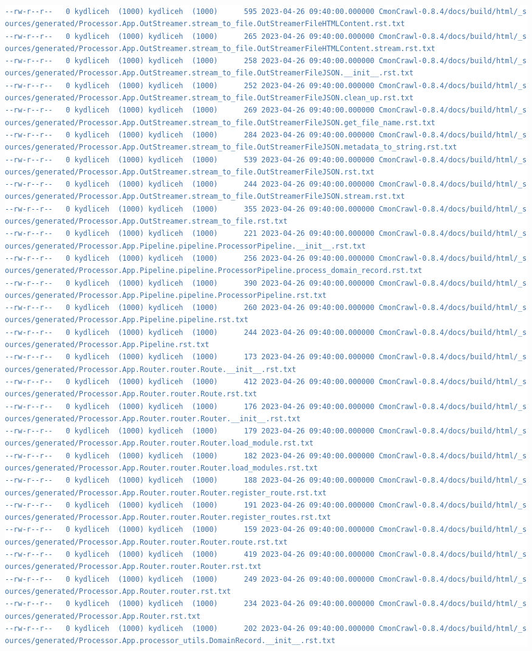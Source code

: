 ```diff
--rw-r--r--   0 kydliceh  (1000) kydliceh  (1000)      595 2023-04-26 09:40:00.000000 CmonCrawl-0.8.4/docs/build/html/_sources/generated/Processor.App.OutStreamer.stream_to_file.OutStreamerFileHTMLContent.rst.txt
--rw-r--r--   0 kydliceh  (1000) kydliceh  (1000)      265 2023-04-26 09:40:00.000000 CmonCrawl-0.8.4/docs/build/html/_sources/generated/Processor.App.OutStreamer.stream_to_file.OutStreamerFileHTMLContent.stream.rst.txt
--rw-r--r--   0 kydliceh  (1000) kydliceh  (1000)      258 2023-04-26 09:40:00.000000 CmonCrawl-0.8.4/docs/build/html/_sources/generated/Processor.App.OutStreamer.stream_to_file.OutStreamerFileJSON.__init__.rst.txt
--rw-r--r--   0 kydliceh  (1000) kydliceh  (1000)      252 2023-04-26 09:40:00.000000 CmonCrawl-0.8.4/docs/build/html/_sources/generated/Processor.App.OutStreamer.stream_to_file.OutStreamerFileJSON.clean_up.rst.txt
--rw-r--r--   0 kydliceh  (1000) kydliceh  (1000)      269 2023-04-26 09:40:00.000000 CmonCrawl-0.8.4/docs/build/html/_sources/generated/Processor.App.OutStreamer.stream_to_file.OutStreamerFileJSON.get_file_name.rst.txt
--rw-r--r--   0 kydliceh  (1000) kydliceh  (1000)      284 2023-04-26 09:40:00.000000 CmonCrawl-0.8.4/docs/build/html/_sources/generated/Processor.App.OutStreamer.stream_to_file.OutStreamerFileJSON.metadata_to_string.rst.txt
--rw-r--r--   0 kydliceh  (1000) kydliceh  (1000)      539 2023-04-26 09:40:00.000000 CmonCrawl-0.8.4/docs/build/html/_sources/generated/Processor.App.OutStreamer.stream_to_file.OutStreamerFileJSON.rst.txt
--rw-r--r--   0 kydliceh  (1000) kydliceh  (1000)      244 2023-04-26 09:40:00.000000 CmonCrawl-0.8.4/docs/build/html/_sources/generated/Processor.App.OutStreamer.stream_to_file.OutStreamerFileJSON.stream.rst.txt
--rw-r--r--   0 kydliceh  (1000) kydliceh  (1000)      355 2023-04-26 09:40:00.000000 CmonCrawl-0.8.4/docs/build/html/_sources/generated/Processor.App.OutStreamer.stream_to_file.rst.txt
--rw-r--r--   0 kydliceh  (1000) kydliceh  (1000)      221 2023-04-26 09:40:00.000000 CmonCrawl-0.8.4/docs/build/html/_sources/generated/Processor.App.Pipeline.pipeline.ProcessorPipeline.__init__.rst.txt
--rw-r--r--   0 kydliceh  (1000) kydliceh  (1000)      256 2023-04-26 09:40:00.000000 CmonCrawl-0.8.4/docs/build/html/_sources/generated/Processor.App.Pipeline.pipeline.ProcessorPipeline.process_domain_record.rst.txt
--rw-r--r--   0 kydliceh  (1000) kydliceh  (1000)      390 2023-04-26 09:40:00.000000 CmonCrawl-0.8.4/docs/build/html/_sources/generated/Processor.App.Pipeline.pipeline.ProcessorPipeline.rst.txt
--rw-r--r--   0 kydliceh  (1000) kydliceh  (1000)      260 2023-04-26 09:40:00.000000 CmonCrawl-0.8.4/docs/build/html/_sources/generated/Processor.App.Pipeline.pipeline.rst.txt
--rw-r--r--   0 kydliceh  (1000) kydliceh  (1000)      244 2023-04-26 09:40:00.000000 CmonCrawl-0.8.4/docs/build/html/_sources/generated/Processor.App.Pipeline.rst.txt
--rw-r--r--   0 kydliceh  (1000) kydliceh  (1000)      173 2023-04-26 09:40:00.000000 CmonCrawl-0.8.4/docs/build/html/_sources/generated/Processor.App.Router.router.Route.__init__.rst.txt
--rw-r--r--   0 kydliceh  (1000) kydliceh  (1000)      412 2023-04-26 09:40:00.000000 CmonCrawl-0.8.4/docs/build/html/_sources/generated/Processor.App.Router.router.Route.rst.txt
--rw-r--r--   0 kydliceh  (1000) kydliceh  (1000)      176 2023-04-26 09:40:00.000000 CmonCrawl-0.8.4/docs/build/html/_sources/generated/Processor.App.Router.router.Router.__init__.rst.txt
--rw-r--r--   0 kydliceh  (1000) kydliceh  (1000)      179 2023-04-26 09:40:00.000000 CmonCrawl-0.8.4/docs/build/html/_sources/generated/Processor.App.Router.router.Router.load_module.rst.txt
--rw-r--r--   0 kydliceh  (1000) kydliceh  (1000)      182 2023-04-26 09:40:00.000000 CmonCrawl-0.8.4/docs/build/html/_sources/generated/Processor.App.Router.router.Router.load_modules.rst.txt
--rw-r--r--   0 kydliceh  (1000) kydliceh  (1000)      188 2023-04-26 09:40:00.000000 CmonCrawl-0.8.4/docs/build/html/_sources/generated/Processor.App.Router.router.Router.register_route.rst.txt
--rw-r--r--   0 kydliceh  (1000) kydliceh  (1000)      191 2023-04-26 09:40:00.000000 CmonCrawl-0.8.4/docs/build/html/_sources/generated/Processor.App.Router.router.Router.register_routes.rst.txt
--rw-r--r--   0 kydliceh  (1000) kydliceh  (1000)      159 2023-04-26 09:40:00.000000 CmonCrawl-0.8.4/docs/build/html/_sources/generated/Processor.App.Router.router.Router.route.rst.txt
--rw-r--r--   0 kydliceh  (1000) kydliceh  (1000)      419 2023-04-26 09:40:00.000000 CmonCrawl-0.8.4/docs/build/html/_sources/generated/Processor.App.Router.router.Router.rst.txt
--rw-r--r--   0 kydliceh  (1000) kydliceh  (1000)      249 2023-04-26 09:40:00.000000 CmonCrawl-0.8.4/docs/build/html/_sources/generated/Processor.App.Router.router.rst.txt
--rw-r--r--   0 kydliceh  (1000) kydliceh  (1000)      234 2023-04-26 09:40:00.000000 CmonCrawl-0.8.4/docs/build/html/_sources/generated/Processor.App.Router.rst.txt
--rw-r--r--   0 kydliceh  (1000) kydliceh  (1000)      202 2023-04-26 09:40:00.000000 CmonCrawl-0.8.4/docs/build/html/_sources/generated/Processor.App.processor_utils.DomainRecord.__init__.rst.txt
```